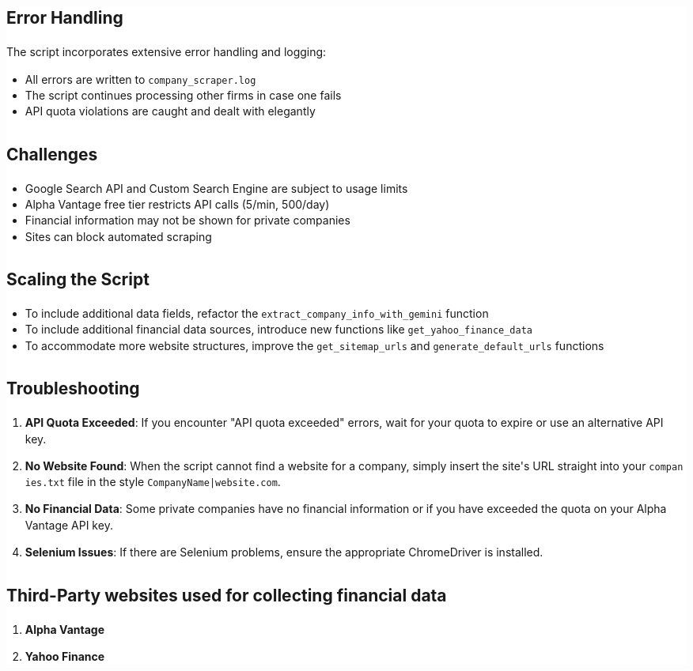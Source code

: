 ## Error Handling

The script incorporates extensive error handling and logging:
- All errors are written to `company_scraper.log`
- The script continues processing other firms in case one fails
- API quota violations are caught and dealt with elegantly

## Challenges

- Google Search API and Custom Search Engine are subject to usage limits
- Alpha Vantage free tier restricts API calls (5/min, 500/day)
- Financial information may not be shown for private companies
- Sites can block automated scraping

## Scaling the Script

- To include additional data fields, refactor the `extract_company_info_with_gemini` function
- To include additional financial data sources, introduce new functions like `get_yahoo_finance_data`
- To accommodate more website structures, improve the `get_sitemap_urls` and `generate_default_urls` functions

## Troubleshooting

1. **API Quota Exceeded**: If you encounter "API quota exceeded" errors, wait for your quota to expire or use an alternative API key.

2. **No Website Found**: When the script cannot find a website for a company, simply insert the site's URL straight into your `companies.txt` file in the style `CompanyName|website.com`.

3. **No Financial Data**: Some private companies have no financial information or if you have exceeded the quota on your Alpha Vantage API key.

4. **Selenium Issues**: If there are Selenium problems, ensure the appropriate ChromeDriver is installed.

## Third-Party websites used for collecting financial data

1. **Alpha Vantage**

2. **Yahoo Finance**
